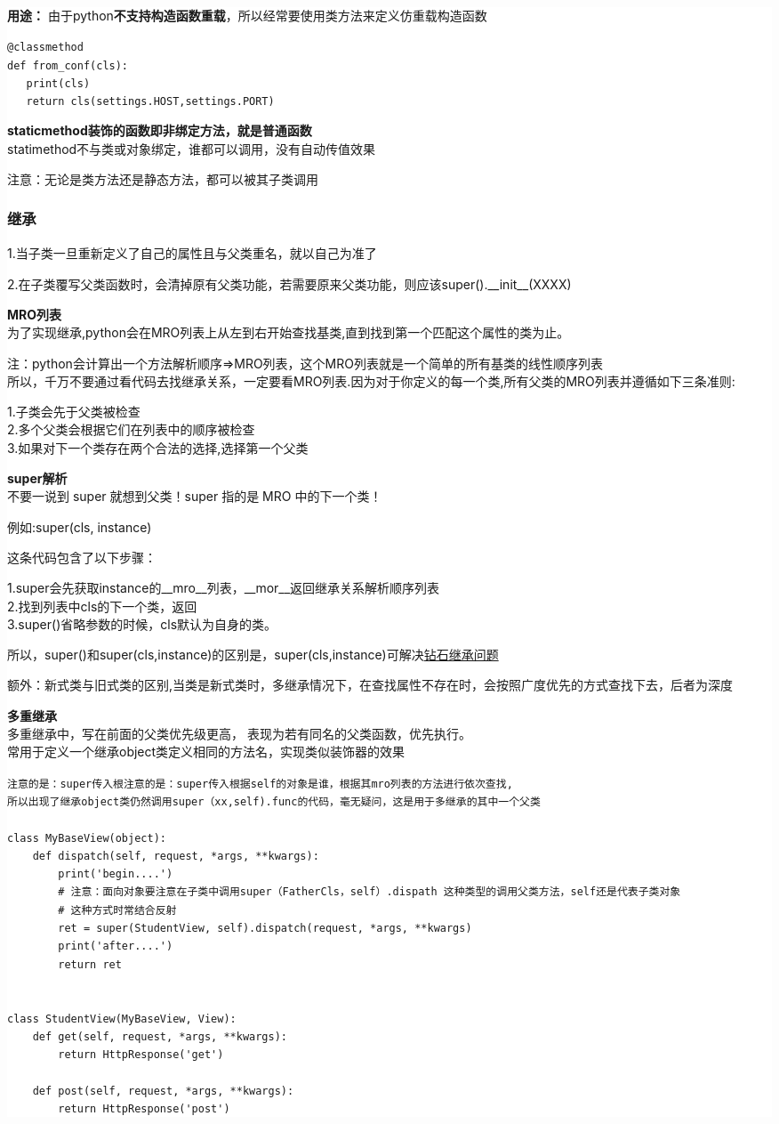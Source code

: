 **用途：** 由于python**不支持构造函数重载**，所以经常要使用类方法来定义仿重载构造函数

 ```
@classmethod
def from_conf(cls):
    print(cls)
    return cls(settings.HOST,settings.PORT)
```
 

**staticmethod装饰的函数即非绑定方法，就是普通函数**   
statimethod不与类或对象绑定，谁都可以调用，没有自动传值效果  

注意：无论是类方法还是静态方法，都可以被其子类调用

### **继承** 

1.当子类一旦重新定义了自己的属性且与父类重名，就以自己为准了  

2.在子类覆写父类函数时，会清掉原有父类功能，若需要原来父类功能，则应该super().\_\_init\_\_(XXXX)  
  
**MRO列表**   
为了实现继承,python会在MRO列表上从左到右开始查找基类,直到找到第一个匹配这个属性的类为止。  

注：python会计算出一个方法解析顺序=>MRO列表，这个MRO列表就是一个简单的所有基类的线性顺序列表  
所以，千万不要通过看代码去找继承关系，一定要看MRO列表.因为对于你定义的每一个类,所有父类的MRO列表并遵循如下三条准则:  

 1.子类会先于父类被检查  
 2.多个父类会根据它们在列表中的顺序被检查  
 3.如果对下一个类存在两个合法的选择,选择第一个父类

**super解析**   
不要一说到 super 就想到父类！super 指的是 MRO 中的下一个类！

例如:super(cls, instance)  

这条代码包含了以下步骤：  

1.super会先获取instance的\_\_mro\_\_列表，\_\_mor\_\_返回继承关系解析顺序列表  
2.找到列表中cls的下一个类，返回  
3.super()省略参数的时候，cls默认为自身的类。

所以，super()和super(cls,instance)的区别是，super(cls,instance)可解决[钻石继承问题](https://blog.csdn.net/feilzhang/article/details/80443194)

额外：新式类与旧式类的区别,当类是新式类时，多继承情况下，在查找属性不存在时，会按照广度优先的方式查找下去，后者为深度

  
**多重继承**   
多重继承中，写在前面的父类优先级更高， 表现为若有同名的父类函数，优先执行。  
常用于定义一个继承object类定义相同的方法名，实现类似装饰器的效果

```
注意的是：super传入根注意的是：super传入根据self的对象是谁，根据其mro列表的方法进行依次查找,
所以出现了继承object类仍然调用super（xx,self).func的代码，毫无疑问，这是用于多继承的其中一个父类

class MyBaseView(object):
    def dispatch(self, request, *args, **kwargs):
        print('begin....')
        # 注意：面向对象要注意在子类中调用super（FatherCls，self）.dispath 这种类型的调用父类方法，self还是代表子类对象
        # 这种方式时常结合反射
        ret = super(StudentView, self).dispatch(request, *args, **kwargs)
        print('after....')
        return ret


class StudentView(MyBaseView, View):
    def get(self, request, *args, **kwargs):
        return HttpResponse('get')

    def post(self, request, *args, **kwargs):
        return HttpResponse('post')
```